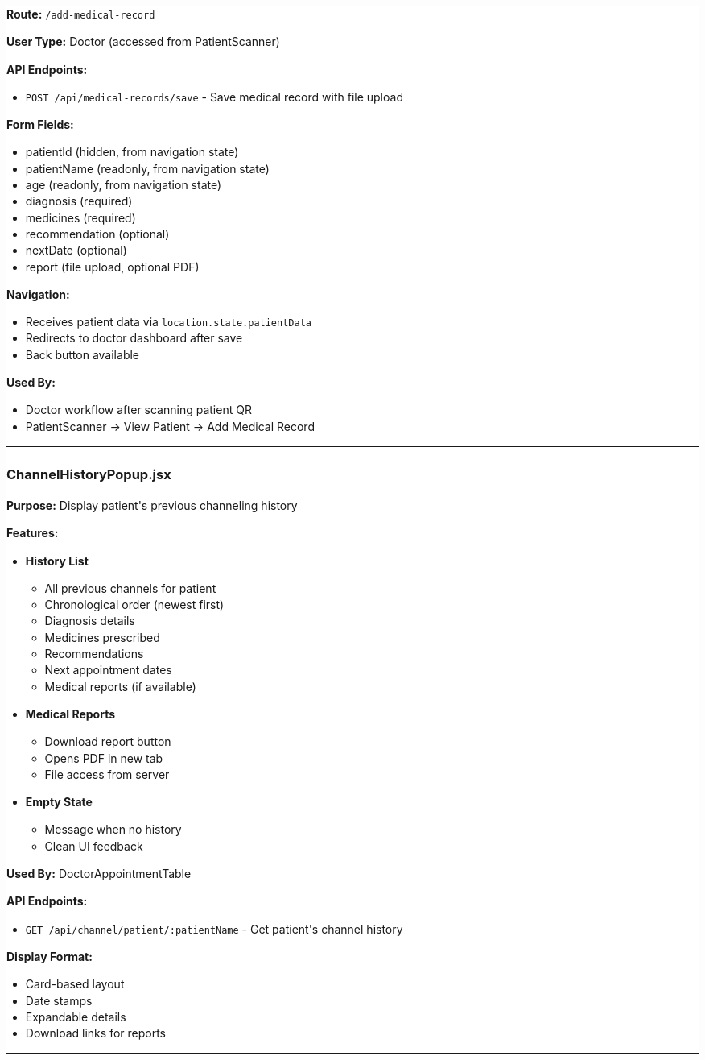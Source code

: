 **Route:** `/add-medical-record`

**User Type:** Doctor (accessed from PatientScanner)

**API Endpoints:**
- `POST /api/medical-records/save` - Save medical record with file upload

**Form Fields:**
- patientId (hidden, from navigation state)
- patientName (readonly, from navigation state)
- age (readonly, from navigation state)
- diagnosis (required)
- medicines (required)
- recommendation (optional)
- nextDate (optional)
- report (file upload, optional PDF)

**Navigation:**
- Receives patient data via `location.state.patientData`
- Redirects to doctor dashboard after save
- Back button available

**Used By:** 
- Doctor workflow after scanning patient QR
- PatientScanner → View Patient → Add Medical Record

---

### **ChannelHistoryPopup.jsx**
**Purpose:** Display patient's previous channeling history

**Features:**
- **History List**
  - All previous channels for patient
  - Chronological order (newest first)
  - Diagnosis details
  - Medicines prescribed
  - Recommendations
  - Next appointment dates
  - Medical reports (if available)
  
- **Medical Reports**
  - Download report button
  - Opens PDF in new tab
  - File access from server
  
- **Empty State**
  - Message when no history
  - Clean UI feedback

**Used By:** DoctorAppointmentTable

**API Endpoints:**
- `GET /api/channel/patient/:patientName` - Get patient's channel history

**Display Format:**
- Card-based layout
- Date stamps
- Expandable details
- Download links for reports

---